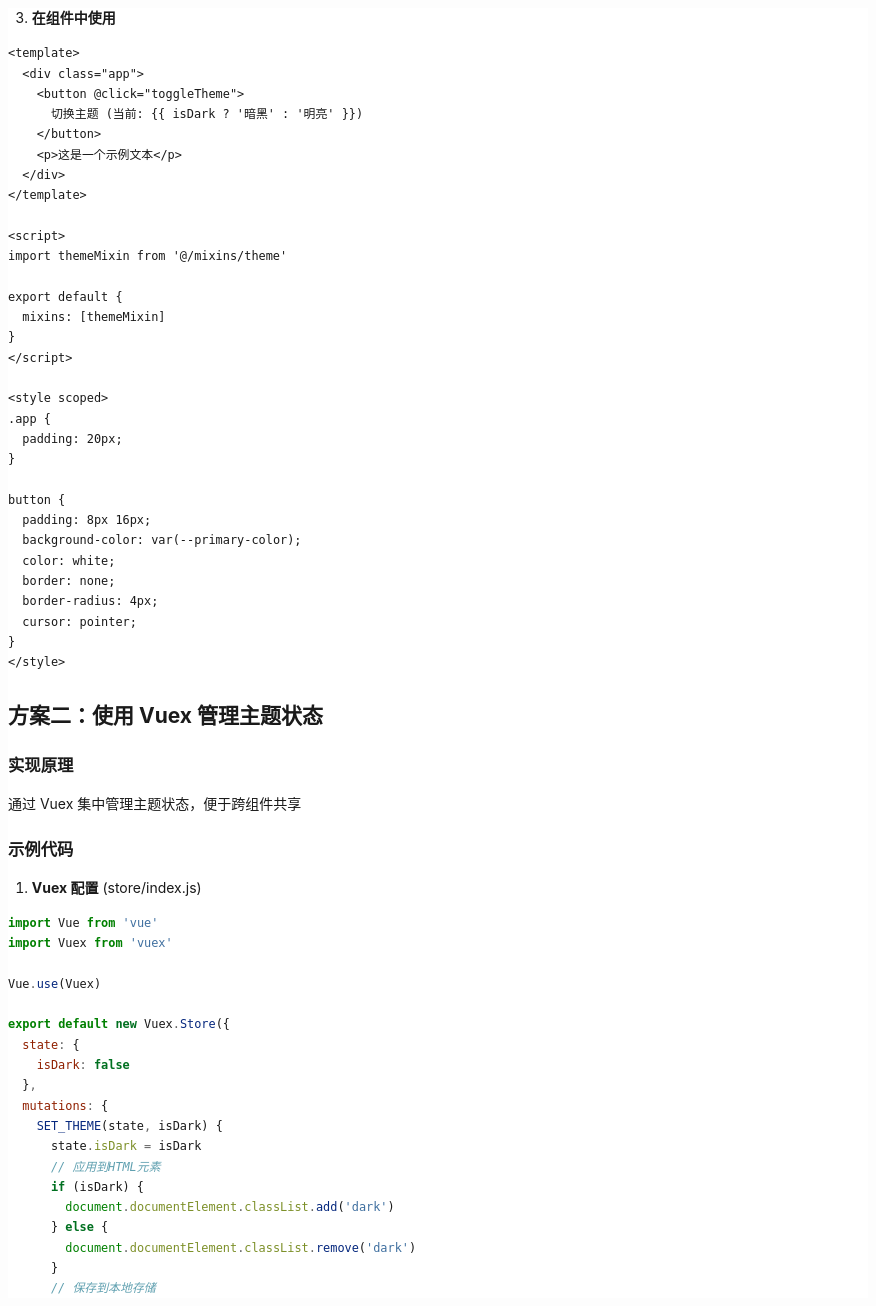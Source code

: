 3. **在组件中使用**
```vue
<template>
  <div class="app">
    <button @click="toggleTheme">
      切换主题 (当前: {{ isDark ? '暗黑' : '明亮' }})
    </button>
    <p>这是一个示例文本</p>
  </div>
</template>

<script>
import themeMixin from '@/mixins/theme'

export default {
  mixins: [themeMixin]
}
</script>

<style scoped>
.app {
  padding: 20px;
}

button {
  padding: 8px 16px;
  background-color: var(--primary-color);
  color: white;
  border: none;
  border-radius: 4px;
  cursor: pointer;
}
</style>
```

## 方案二：使用 Vuex 管理主题状态

### 实现原理
通过 Vuex 集中管理主题状态，便于跨组件共享

### 示例代码

1. **Vuex 配置** (store/index.js)
```javascript
import Vue from 'vue'
import Vuex from 'vuex'

Vue.use(Vuex)

export default new Vuex.Store({
  state: {
    isDark: false
  },
  mutations: {
    SET_THEME(state, isDark) {
      state.isDark = isDark
      // 应用到HTML元素
      if (isDark) {
        document.documentElement.classList.add('dark')
      } else {
        document.documentElement.classList.remove('dark')
      }
      // 保存到本地存储
```